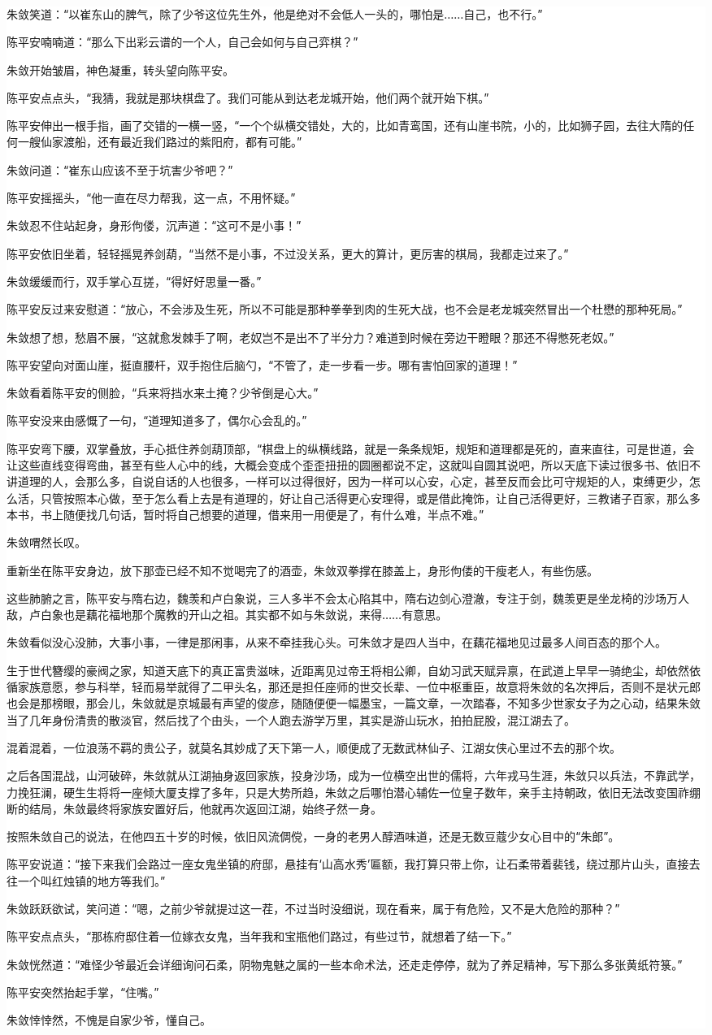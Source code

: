   朱敛笑道：“以崔东山的脾气，除了少爷这位先生外，他是绝对不会低人一头的，哪怕是……自己，也不行。”

   陈平安喃喃道：“那么下出彩云谱的一个人，自己会如何与自己弈棋？”

   朱敛开始皱眉，神色凝重，转头望向陈平安。

   陈平安点点头，“我猜，我就是那块棋盘了。我们可能从到达老龙城开始，他们两个就开始下棋。”

   陈平安伸出一根手指，画了交错的一横一竖，“一个个纵横交错处，大的，比如青鸾国，还有山崖书院，小的，比如狮子园，去往大隋的任何一艘仙家渡船，还有最近我们路过的紫阳府，都有可能。”

   朱敛问道：“崔东山应该不至于坑害少爷吧？”

   陈平安摇摇头，“他一直在尽力帮我，这一点，不用怀疑。”

   朱敛忍不住站起身，身形佝偻，沉声道：“这可不是小事！”

   陈平安依旧坐着，轻轻摇晃养剑葫，“当然不是小事，不过没关系，更大的算计，更厉害的棋局，我都走过来了。”

   朱敛缓缓而行，双手掌心互搓，“得好好思量一番。”

   陈平安反过来安慰道：“放心，不会涉及生死，所以不可能是那种拳拳到肉的生死大战，也不会是老龙城突然冒出一个杜懋的那种死局。”

   朱敛想了想，愁眉不展，“这就愈发棘手了啊，老奴岂不是出不了半分力？难道到时候在旁边干瞪眼？那还不得憋死老奴。”

   陈平安望向对面山崖，挺直腰杆，双手抱住后脑勺，“不管了，走一步看一步。哪有害怕回家的道理！”

   朱敛看着陈平安的侧脸，“兵来将挡水来土掩？少爷倒是心大。”

   陈平安没来由感慨了一句，“道理知道多了，偶尔心会乱的。”

   陈平安弯下腰，双掌叠放，手心抵住养剑葫顶部，“棋盘上的纵横线路，就是一条条规矩，规矩和道理都是死的，直来直往，可是世道，会让这些直线变得弯曲，甚至有些人心中的线，大概会变成个歪歪扭扭的圆圈都说不定，这就叫自圆其说吧，所以天底下读过很多书、依旧不讲道理的人，会那么多，自说自话的人也很多，一样可以过得很好，因为一样可以心安，心定，甚至反而会比可守规矩的人，束缚更少，怎么活，只管按照本心做，至于怎么看上去是有道理的，好让自己活得更心安理得，或是借此掩饰，让自己活得更好，三教诸子百家，那么多本书，书上随便找几句话，暂时将自己想要的道理，借来用一用便是了，有什么难，半点不难。”

   朱敛喟然长叹。

   重新坐在陈平安身边，放下那壶已经不知不觉喝完了的酒壶，朱敛双拳撑在膝盖上，身形佝偻的干瘦老人，有些伤感。

   这些肺腑之言，陈平安与隋右边，魏羡和卢白象说，三人多半不会太心陷其中，隋右边剑心澄澈，专注于剑，魏羡更是坐龙椅的沙场万人敌，卢白象也是藕花福地那个魔教的开山之祖。其实都不如与朱敛说，来得……有意思。

   朱敛看似没心没肺，大事小事，一律是那闲事，从来不牵挂我心头。可朱敛才是四人当中，在藕花福地见过最多人间百态的那个人。

   生于世代簪缨的豪阀之家，知道天底下的真正富贵滋味，近距离见过帝王将相公卿，自幼习武天赋异禀，在武道上早早一骑绝尘，却依然依循家族意愿，参与科举，轻而易举就得了二甲头名，那还是担任座师的世交长辈、一位中枢重臣，故意将朱敛的名次押后，否则不是状元郎也会是那榜眼，那会儿，朱敛就是京城最有声望的俊彦，随随便便一幅墨宝，一篇文章，一次踏春，不知多少世家女子为之心动，结果朱敛当了几年身份清贵的散淡官，然后找了个由头，一个人跑去游学万里，其实是游山玩水，拍拍屁股，混江湖去了。

   混着混着，一位浪荡不羁的贵公子，就莫名其妙成了天下第一人，顺便成了无数武林仙子、江湖女侠心里过不去的那个坎。

   之后各国混战，山河破碎，朱敛就从江湖抽身返回家族，投身沙场，成为一位横空出世的儒将，六年戎马生涯，朱敛只以兵法，不靠武学，力挽狂澜，硬生生将将一座倾大厦支撑了多年，只是大势所趋，朱敛之后哪怕潜心辅佐一位皇子数年，亲手主持朝政，依旧无法改变国祚绷断的结局，朱敛最终将家族安置好后，他就再次返回江湖，始终孑然一身。

   按照朱敛自己的说法，在他四五十岁的时候，依旧风流倜傥，一身的老男人醇酒味道，还是无数豆蔻少女心目中的“朱郎”。

   陈平安说道：“接下来我们会路过一座女鬼坐镇的府邸，悬挂有‘山高水秀’匾额，我打算只带上你，让石柔带着裴钱，绕过那片山头，直接去往一个叫红烛镇的地方等我们。”

   朱敛跃跃欲试，笑问道：“嗯，之前少爷就提过这一茬，不过当时没细说，现在看来，属于有危险，又不是大危险的那种？”

   陈平安点点头，“那栋府邸住着一位嫁衣女鬼，当年我和宝瓶他们路过，有些过节，就想着了结一下。”

   朱敛恍然道：“难怪少爷最近会详细询问石柔，阴物鬼魅之属的一些本命术法，还走走停停，就为了养足精神，写下那么多张黄纸符箓。”

   陈平安突然抬起手掌，“住嘴。”

   朱敛悻悻然，不愧是自家少爷，懂自己。
